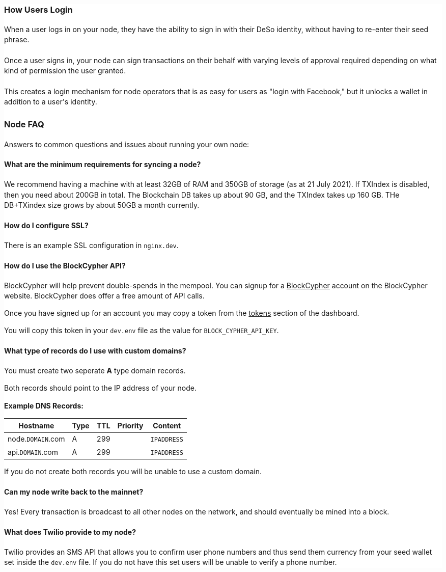 ### How Users Login

When a user logs in on your node, they have the ability to sign in with their DeSo identity, without having to re-enter their seed phrase.\
\
Once a user signs in, your node can sign transactions on their behalf with varying levels of approval required depending on what kind of permission the user granted.\
\
This creates a login mechanism for node operators that is as easy for users as "login with Facebook," but it unlocks a wallet in addition to a user's identity.

### Node FAQ

Answers to common questions and issues about running your own node:

#### What are the minimum requirements for syncing a node?

We recommend having a machine with at least 32GB of RAM and 350GB of storage (as at 21 July 2021). If TXIndex is disabled, then you need about 200GB in total. The Blockchain DB takes up about 90 GB, and the TXIndex takes up 160 GB. THe DB+TXindex size grows by about 50GB a month currently.

#### How do I configure SSL?

There is an example SSL configuration in `nginx.dev`.

#### How do I use the BlockCypher API?

BlockCypher will help prevent double-spends in the mempool. You can signup for a [BlockCypher](https://www.blockcypher.com) account on the BlockCypher website. BlockCypher does offer a free amount of API calls.

Once you have signed up for an account you may copy a token from the [tokens](https://accounts.blockcypher.com/tokens) section of the dashboard.

You will copy this token in your `dev.env` file as the value for `BLOCK_CYPHER_API_KEY`.

#### What type of records do I use with custom domains?

You must create two seperate **A** type domain records.

Both records should point to the IP address of your node.

**Example DNS Records:**

| Hostname          | Type | TTL | Priority | Content     |
| ----------------- | ---- | --- | -------- | ----------- |
| node.`DOMAIN`.com | A    | 299 |          | `IPADDRESS` |
| api.`DOMAIN`.com  | A    | 299 |          | `IPADDRESS` |

If you do not create both records you will be unable to use a custom domain.

#### Can my node write back to the mainnet?

Yes! Every transaction is broadcast to all other nodes on the network, and should eventually be mined into a block.

#### What does Twilio provide to my node?

Twilio provides an SMS API that allows you to confirm user phone numbers and thus send them currency from your seed wallet set inside the `dev.env` file. If you do not have this set users will be unable to verify a phone number.
